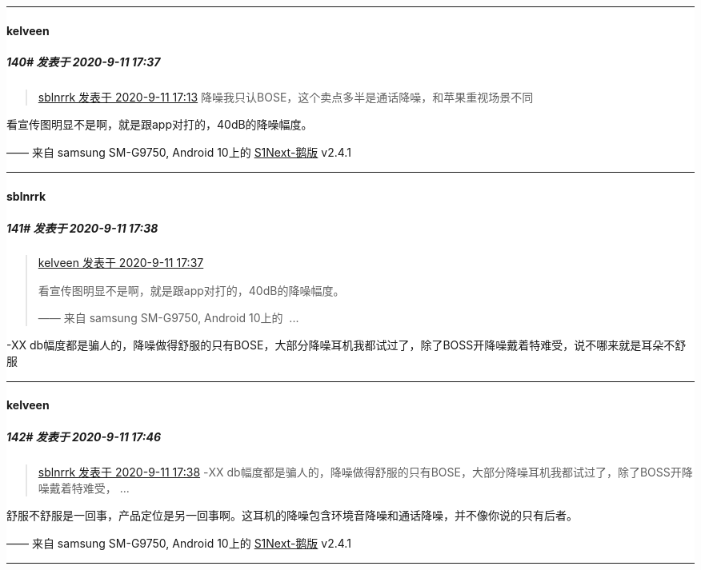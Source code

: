 


-----

####  kelveen  
##### 140#       发表于 2020-9-11 17:37



<blockquote><a href="httphttps://bbs.saraba1st.com/2b/forum.php?mod=redirect&amp;goto=findpost&amp;pid=48707503&amp;ptid=1958257" target="_blank">sblnrrk 发表于 2020-9-11 17:13</a>
降噪我只认BOSE，这个卖点多半是通话降噪，和苹果重视场景不同</blockquote>
看宣传图明显不是啊，就是跟app对打的，40dB的降噪幅度。

—— 来自 samsung SM-G9750, Android 10上的 [S1Next-鹅版](https://github.com/ykrank/S1-Next/releases) v2.4.1







-----

####  sblnrrk  
##### 141#       发表于 2020-9-11 17:38



<blockquote><a href="httphttps://bbs.saraba1st.com/2b/forum.php?mod=redirect&amp;goto=findpost&amp;pid=48707727&amp;ptid=1958257" target="_blank">kelveen 发表于 2020-9-11 17:37</a>

看宣传图明显不是啊，就是跟app对打的，40dB的降噪幅度。


—— 来自 samsung SM-G9750, Android 10上的  ...</blockquote>
-XX db幅度都是骗人的，降噪做得舒服的只有BOSE，大部分降噪耳机我都试过了，除了BOSS开降噪戴着特难受，说不哪来就是耳朵不舒服







-----

####  kelveen  
##### 142#       发表于 2020-9-11 17:46



<blockquote><a href="httphttps://bbs.saraba1st.com/2b/forum.php?mod=redirect&amp;goto=findpost&amp;pid=48707751&amp;ptid=1958257" target="_blank">sblnrrk 发表于 2020-9-11 17:38</a>
-XX db幅度都是骗人的，降噪做得舒服的只有BOSE，大部分降噪耳机我都试过了，除了BOSS开降噪戴着特难受， ...</blockquote>
舒服不舒服是一回事，产品定位是另一回事啊。这耳机的降噪包含环境音降噪和通话降噪，并不像你说的只有后者。

—— 来自 samsung SM-G9750, Android 10上的 [S1Next-鹅版](https://github.com/ykrank/S1-Next/releases) v2.4.1







-----

